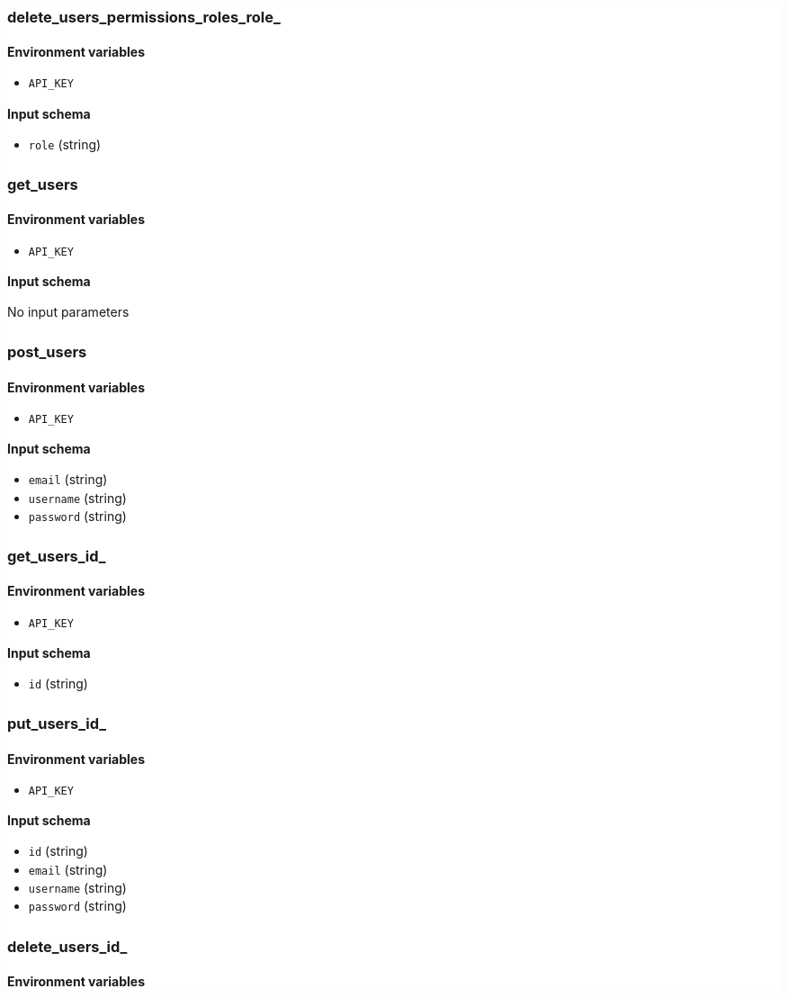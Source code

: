 ### delete_users_permissions_roles_role_

**Environment variables**

- `API_KEY`

**Input schema**

- `role` (string)

### get_users

**Environment variables**

- `API_KEY`

**Input schema**

No input parameters

### post_users

**Environment variables**

- `API_KEY`

**Input schema**

- `email` (string)
- `username` (string)
- `password` (string)

### get_users_id_

**Environment variables**

- `API_KEY`

**Input schema**

- `id` (string)

### put_users_id_

**Environment variables**

- `API_KEY`

**Input schema**

- `id` (string)
- `email` (string)
- `username` (string)
- `password` (string)

### delete_users_id_

**Environment variables**
